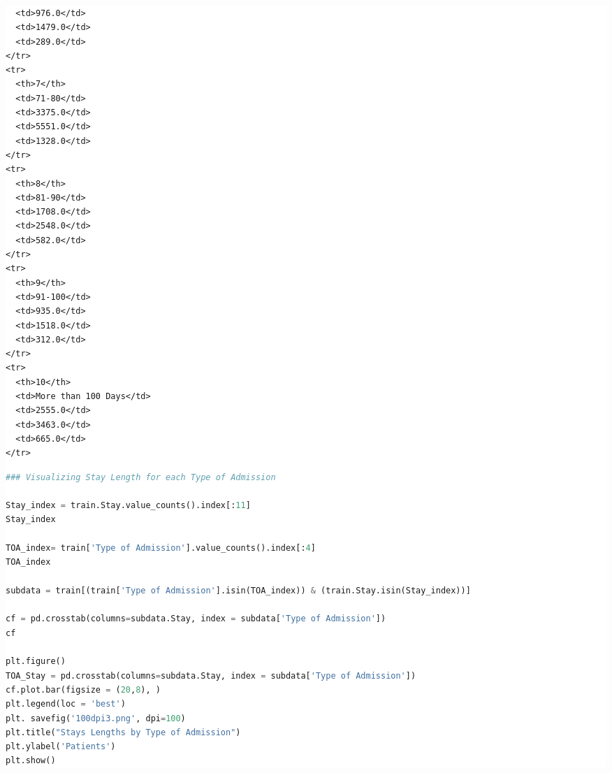       <td>976.0</td>
      <td>1479.0</td>
      <td>289.0</td>
    </tr>
    <tr>
      <th>7</th>
      <td>71-80</td>
      <td>3375.0</td>
      <td>5551.0</td>
      <td>1328.0</td>
    </tr>
    <tr>
      <th>8</th>
      <td>81-90</td>
      <td>1708.0</td>
      <td>2548.0</td>
      <td>582.0</td>
    </tr>
    <tr>
      <th>9</th>
      <td>91-100</td>
      <td>935.0</td>
      <td>1518.0</td>
      <td>312.0</td>
    </tr>
    <tr>
      <th>10</th>
      <td>More than 100 Days</td>
      <td>2555.0</td>
      <td>3463.0</td>
      <td>665.0</td>
    </tr>
  </tbody>
</table>
</div>




```python
### Visualizing Stay Length for each Type of Admission

Stay_index = train.Stay.value_counts().index[:11]
Stay_index

TOA_index= train['Type of Admission'].value_counts().index[:4]
TOA_index

subdata = train[(train['Type of Admission'].isin(TOA_index)) & (train.Stay.isin(Stay_index))]

cf = pd.crosstab(columns=subdata.Stay, index = subdata['Type of Admission']) 
cf

plt.figure()
TOA_Stay = pd.crosstab(columns=subdata.Stay, index = subdata['Type of Admission']) 
cf.plot.bar(figsize = (20,8), )
plt.legend(loc = 'best')
plt. savefig('100dpi3.png', dpi=100)
plt.title("Stays Lengths by Type of Admission")
plt.ylabel('Patients')
plt.show()
```
